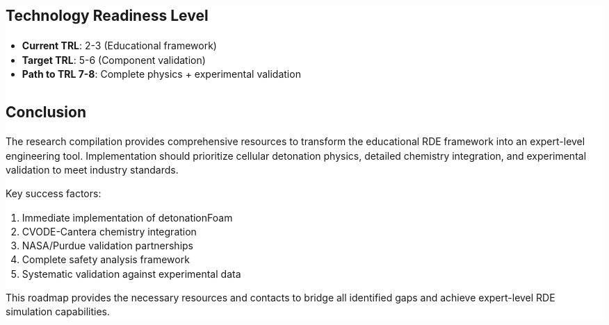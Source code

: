 ## Technology Readiness Level

- **Current TRL**: 2-3 (Educational framework)
- **Target TRL**: 5-6 (Component validation)
- **Path to TRL 7-8**: Complete physics + experimental validation

## Conclusion

The research compilation provides comprehensive resources to transform the educational RDE framework into an expert-level engineering tool. Implementation should prioritize cellular detonation physics, detailed chemistry integration, and experimental validation to meet industry standards.

Key success factors:
1. Immediate implementation of detonationFoam
2. CVODE-Cantera chemistry integration
3. NASA/Purdue validation partnerships
4. Complete safety analysis framework
5. Systematic validation against experimental data

This roadmap provides the necessary resources and contacts to bridge all identified gaps and achieve expert-level RDE simulation capabilities.